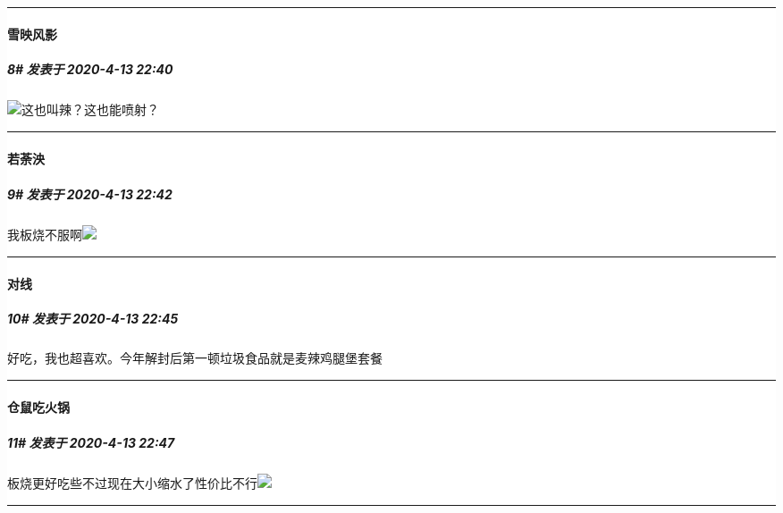 




*****

####  雪映风影  
##### 8#       发表于 2020-4-13 22:40



<img src="https://static.saraba1st.com/image/smiley/face2017/001.png" referrerpolicy="no-referrer">这也叫辣？这也能喷射？







*****

####  若荼泱  
##### 9#       发表于 2020-4-13 22:42




我板烧不服啊<img src="https://static.saraba1st.com/image/smiley/face2017/001.png" referrerpolicy="no-referrer">







*****

####  对线  
##### 10#       发表于 2020-4-13 22:45




好吃，我也超喜欢。今年解封后第一顿垃圾食品就是麦辣鸡腿堡套餐







*****

####  仓鼠吃火锅  
##### 11#       发表于 2020-4-13 22:47




板烧更好吃些不过现在大小缩水了性价比不行<img src="https://static.saraba1st.com/image/smiley/face2017/001.png" referrerpolicy="no-referrer">







*****
